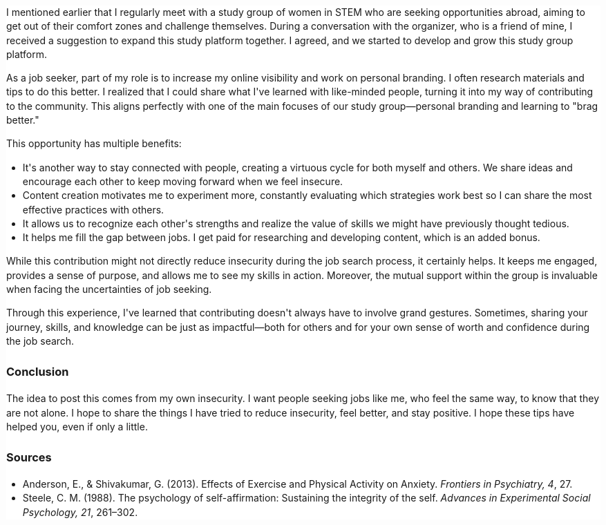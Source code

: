 I mentioned earlier that I regularly meet with a study group of women in STEM who are seeking opportunities abroad, aiming to get out of their comfort zones and challenge themselves. During a conversation with the organizer, who is a friend of mine, I received a suggestion to expand this study platform together. I agreed, and we started to develop and grow this study group platform.

As a job seeker, part of my role is to increase my online visibility and work on personal branding. I often research materials and tips to do this better. I realized that I could share what I've learned with like-minded people, turning it into my way of contributing to the community. This aligns perfectly with one of the main focuses of our study group—personal branding and learning to "brag better."

This opportunity has multiple benefits:

- It's another way to stay connected with people, creating a virtuous cycle for both myself and others. We share ideas and encourage each other to keep moving forward when we feel insecure.
- Content creation motivates me to experiment more, constantly evaluating which strategies work best so I can share the most effective practices with others.
- It allows us to recognize each other's strengths and realize the value of skills we might have previously thought tedious.
- It helps me fill the gap between jobs. I get paid for researching and developing content, which is an added bonus.

While this contribution might not directly reduce insecurity during the job search process, it certainly helps. It keeps me engaged, provides a sense of purpose, and allows me to see my skills in action. Moreover, the mutual support within the group is invaluable when facing the uncertainties of job seeking.

Through this experience, I've learned that contributing doesn't always have to involve grand gestures. Sometimes, sharing your journey, skills, and knowledge can be just as impactful—both for others and for your own sense of worth and confidence during the job search.

### Conclusion

The idea to post this comes from my own insecurity. I want people seeking jobs like me, who feel the same way, to know that they are not alone. I hope to share the things I have tried to reduce insecurity, feel better, and stay positive. I hope these tips have helped you, even if only a little.

### Sources

- Anderson, E., & Shivakumar, G. (2013). Effects of Exercise and Physical Activity on Anxiety. *Frontiers in Psychiatry, 4*, 27.
- Steele, C. M. (1988). The psychology of self-affirmation: Sustaining the integrity of the self. *Advances in Experimental Social Psychology, 21*, 261–302.
